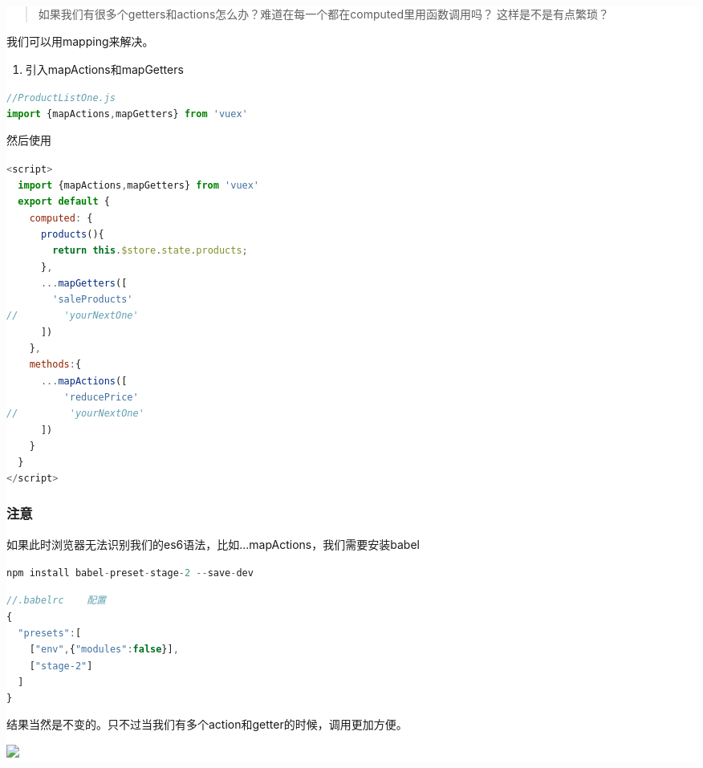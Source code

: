 >如果我们有很多个getters和actions怎么办？难道在每一个都在computed里用函数调用吗？
这样是不是有点繁琐？

我们可以用mapping来解决。

1. 引入mapActions和mapGetters

```js
//ProductListOne.js
import {mapActions,mapGetters} from 'vuex'
```
然后使用

```js
<script>
  import {mapActions,mapGetters} from 'vuex'
  export default {
    computed: {
      products(){
        return this.$store.state.products;
      },
      ...mapGetters([
        'saleProducts'
//        'yourNextOne'
      ])
    },
    methods:{
      ...mapActions([
          'reducePrice'
//         'yourNextOne'
      ])
    }
  }
</script>
```

### 注意
如果此时浏览器无法识别我们的es6语法，比如...mapActions，我们需要安装babel

```js
npm install babel-preset-stage-2 --save-dev
```

```js
//.babelrc    配置
{
  "presets":[
    ["env",{"modules":false}],
    ["stage-2"]
  ]
}
```

结果当然是不变的。只不过当我们有多个action和getter的时候，调用更加方便。

![](http://oxpvb4fav.bkt.clouddn.com/15084657128175.jpg)
